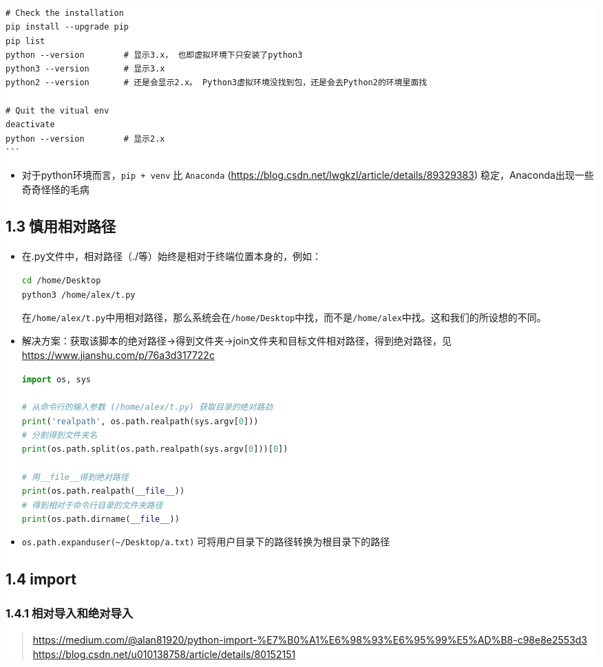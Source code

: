     # Check the installation
    pip install --upgrade pip
    pip list
    python --version        # 显示3.x， 也即虚拟环境下只安装了python3
    python3 --version       # 显示3.x
    python2 --version       # 还是会显示2.x。 Python3虚拟环境没找到包，还是会去Python2的环境里面找

    # Quit the vitual env
    deactivate              
    python --version        # 显示2.x
    ```

* 对于python环境而言，`pip + venv` 比 `Anaconda` (https://blog.csdn.net/lwgkzl/article/details/89329383) 稳定，Anaconda出现一些奇奇怪怪的毛病

## 1.3 慎用相对路径
* 在.py文件中，相对路径（./等）始终是相对于终端位置本身的，例如：
    ```bash
    cd /home/Desktop
    python3 /home/alex/t.py
    ```
    在`/home/alex/t.py`中用相对路径，那么系统会在`/home/Desktop`中找，而不是`/home/alex`中找。这和我们的所设想的不同。

* 解决方案：获取该脚本的绝对路径->得到文件夹->join文件夹和目标文件相对路径，得到绝对路径，见 https://www.jianshu.com/p/76a3d317722c
    ```python
    import os, sys

    # 从命令行的输入参数 (/home/alex/t.py) 获取目录的绝对路劲
    print('realpath', os.path.realpath(sys.argv[0]))  
    # 分割得到文件夹名
    print(os.path.split(os.path.realpath(sys.argv[0]))[0])

    # 用__file__得到绝对路径
    print(os.path.realpath(__file__))
    # 得到相对于命令行目录的文件夹路径    
    print(os.path.dirname(__file__))
    ```
* `os.path.expanduser(~/Desktop/a.txt)` 可将用户目录下的路径转换为根目录下的路径

## 1.4 import
### 1.4.1 相对导入和绝对导入  
> https://medium.com/@alan81920/python-import-%E7%B0%A1%E6%98%93%E6%95%99%E5%AD%B8-c98e8e2553d3  
> https://blog.csdn.net/u010138758/article/details/80152151
